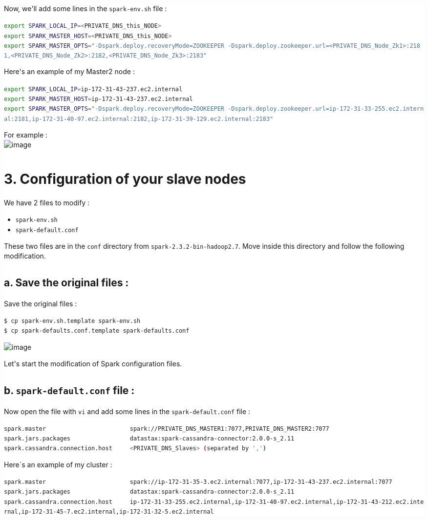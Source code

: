 Now, we'll add some lines in the `spark-env.sh` file : 
```bash
export SPARK_LOCAL_IP=<PRIVATE_DNS_this_NODE>
export SPARK_MASTER_HOST=<PRIVATE_DNS_this_NODE>
export SPARK_MASTER_OPTS="-Dspark.deploy.recoveryMode=ZOOKEEPER -Dspark.deploy.zookeeper.url=<PRIVATE_DNS_Node_Zk1>:2181,<PRIVATE_DNS_Node_Zk2>:2182,<PRIVATE_DNS_Node_Zk3>:2183"
```

Here's an example of my Master2 node : 
```bash
export SPARK_LOCAL_IP=ip-172-31-43-237.ec2.internal
export SPARK_MASTER_HOST=ip-172-31-43-237.ec2.internal
export SPARK_MASTER_OPTS="-Dspark.deploy.recoveryMode=ZOOKEEPER -Dspark.deploy.zookeeper.url=ip-172-31-33-255.ec2.internal:2181,ip-172-31-40-97.ec2.internal:2182,ip-172-31-39-129.ec2.internal:2183"
```

For example :  
![image](https://maelfabien.github.io/images/Spark_env.png)

# 3. Configuration of your slave nodes 

We have 2 files to modify :
* `spark-env.sh`
* `spark-default.conf`

These two files are in the `conf` directory from `spark-2.3.2-bin-hadoop2.7`.
Move inside this directory and follow the following modification.  

## a. Save the original files :

Save the original files :

```bash 
$ cp spark-env.sh.template spark-env.sh 
$ cp spark-defaults.conf.template spark-defaults.conf 
```
![image](https://maelfabien.github.io/images/Spark_copy.png)

Let's start the modification of Spark configuration files. 

## b. `spark-default.conf` file :

Now open the file with `vi` and add some lines in the `spark-default.conf` file : 
```bash
spark.master                        spark://PRIVATE_DNS_MASTER1:7077,PRIVATE_DNS_MASTER2:7077
spark.jars.packages                 datastax:spark-cassandra-connector:2.0.0-s_2.11
spark.cassandra.connection.host     <PRIVATE_DNS_Slaves> (separated by ',')
```

Here`s an example of my cluster : 
```bash
spark.master                        spark://ip-172-31-35-3.ec2.internal:7077,ip-172-31-43-237.ec2.internal:7077
spark.jars.packages                 datastax:spark-cassandra-connector:2.0.0-s_2.11
spark.cassandra.connection.host     ip-172-31-33-255.ec2.internal,ip-172-31-40-97.ec2.internal,ip-172-31-43-212.ec2.internal,ip-172-31-45-7.ec2.internal,ip-172-31-32-5.ec2.internal
```
